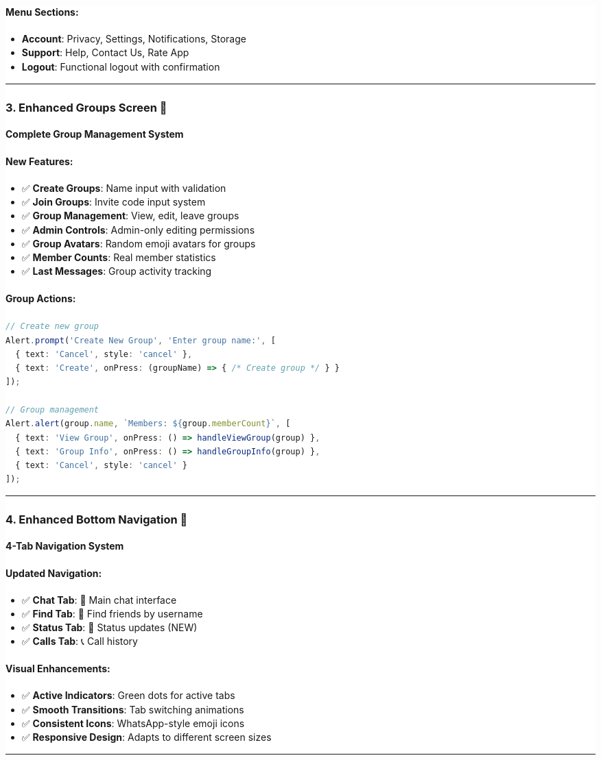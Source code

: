 #### **Menu Sections:**
- **Account**: Privacy, Settings, Notifications, Storage
- **Support**: Help, Contact Us, Rate App
- **Logout**: Functional logout with confirmation

---

### **3. Enhanced Groups Screen** 👥
**Complete Group Management System**

#### **New Features:**
- ✅ **Create Groups**: Name input with validation
- ✅ **Join Groups**: Invite code input system
- ✅ **Group Management**: View, edit, leave groups
- ✅ **Admin Controls**: Admin-only editing permissions
- ✅ **Group Avatars**: Random emoji avatars for groups
- ✅ **Member Counts**: Real member statistics
- ✅ **Last Messages**: Group activity tracking

#### **Group Actions:**
```typescript
// Create new group
Alert.prompt('Create New Group', 'Enter group name:', [
  { text: 'Cancel', style: 'cancel' },
  { text: 'Create', onPress: (groupName) => { /* Create group */ } }
]);

// Group management
Alert.alert(group.name, `Members: ${group.memberCount}`, [
  { text: 'View Group', onPress: () => handleViewGroup(group) },
  { text: 'Group Info', onPress: () => handleGroupInfo(group) },
  { text: 'Cancel', style: 'cancel' }
]);
```

---

### **4. Enhanced Bottom Navigation** 🧭
**4-Tab Navigation System**

#### **Updated Navigation:**
- ✅ **Chat Tab**: 💬 Main chat interface
- ✅ **Find Tab**: 👥 Find friends by username
- ✅ **Status Tab**: 📱 Status updates (NEW)
- ✅ **Calls Tab**: 📞 Call history

#### **Visual Enhancements:**
- ✅ **Active Indicators**: Green dots for active tabs
- ✅ **Smooth Transitions**: Tab switching animations
- ✅ **Consistent Icons**: WhatsApp-style emoji icons
- ✅ **Responsive Design**: Adapts to different screen sizes

---
